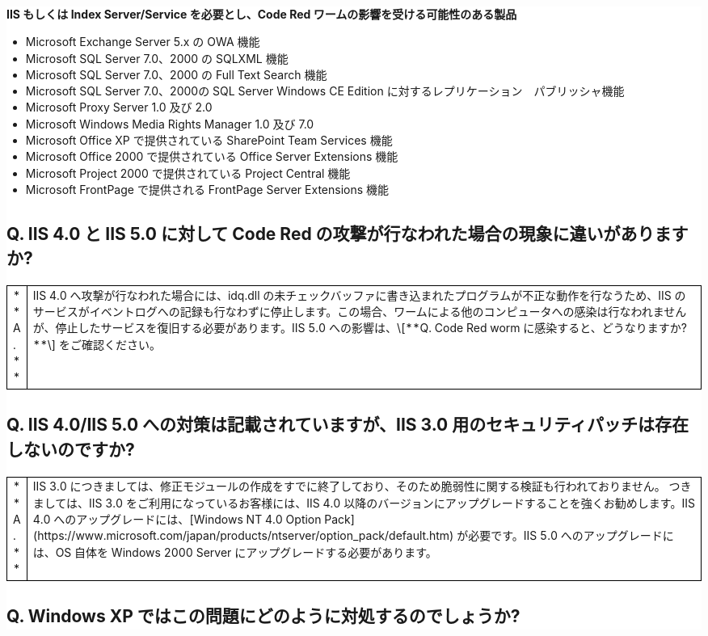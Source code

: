   
**IIS もしくは Index Server/Service を必要とし、Code Red ワームの影響を受ける可能性のある製品**
  
-   Microsoft Exchange Server 5.x の OWA 機能  
-   Microsoft SQL Server 7.0、2000 の SQLXML 機能  
-   Microsoft SQL Server 7.0、2000 の Full Text Search 機能  
-   Microsoft SQL Server 7.0、2000の SQL Server Windows CE Edition に対するレプリケーション　パブリッシャ機能  
-   Microsoft Proxy Server 1.0 及び 2.0  
-   Microsoft Windows Media Rights Manager 1.0 及び 7.0  
-   Microsoft Office XP で提供されている SharePoint Team Services 機能  
-   Microsoft Office 2000 で提供されている Office Server Extensions 機能  
-   Microsoft Project 2000 で提供されている Project Central 機能  
-   Microsoft FrontPage で提供される FrontPage Server Extensions 機能

</td>
</tr>
</table>
 

Q. IIS 4.0 と IIS 5.0 に対して Code Red の攻撃が行なわれた場合の現象に違いがありますか?
---------------------------------------------------------------------------------------

<table border="0" cellpadding="0" cellspacing="0" style="margin-top:10px" width="100%">
<tr>
<td style="border:1px solid black;" valign="top" width="2%">
**A.**
</td>
<td style="border:1px solid black;" rowspan="2" valign="top" width="98%">
IIS 4.0 へ攻撃が行なわれた場合には、idq.dll の未チェックバッファに書き込まれたプログラムが不正な動作を行なうため、IIS のサービスがイベントログへの記録も行なわずに停止します。この場合、ワームによる他のコンピュータへの感染は行なわれませんが、停止したサービスを復旧する必要があります。IIS 5.0 への影響は、\[**Q. Code Red worm に感染すると、どうなりますか?**\] をご確認ください。
</td>
</tr>
</table>
 

Q. IIS 4.0/IIS 5.0 への対策は記載されていますが、IIS 3.0 用のセキュリティパッチは存在しないのですか?
----------------------------------------------------------------------------------------------------

<table border="0" cellpadding="0" cellspacing="0" style="margin-top:10px" width="100%">
<tr>
<td style="border:1px solid black;" valign="top" width="2%">
**A.**
</td>
<td style="border:1px solid black;" rowspan="2" valign="top" width="98%">
IIS 3.0 につきましては、修正モジュールの作成をすでに終了しており、そのため脆弱性に関する検証も行われておりません。  
つきましては、IIS 3.0 をご利用になっているお客様には、IIS 4.0 以降のバージョンにアップグレードすることを強くお勧めします。IIS 4.0 へのアップグレードには、[Windows NT 4.0 Option Pack](https://www.microsoft.com/japan/products/ntserver/option_pack/default.htm) が必要です。IIS 5.0 へのアップグレードには、OS 自体を Windows 2000 Server にアップグレードする必要があります。
</td>
</tr>
</table>
 

Q. Windows XP ではこの問題にどのように対処するのでしょうか?
-----------------------------------------------------------

